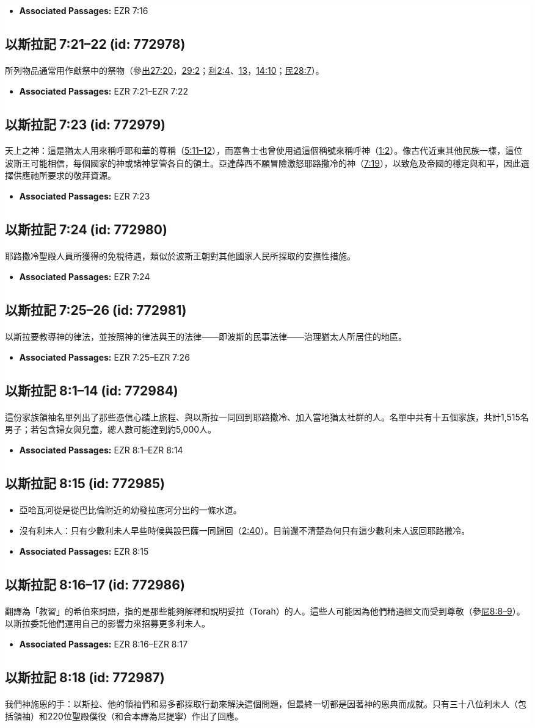 * **Associated Passages:** EZR 7:16

## 以斯拉記 7:21–22 (id: 772978)

所列物品通常用作獻祭中的祭物（參[出27:20](https://ref.ly/Exod27:20)，[29:2](https://ref.ly/Exod29:2)；[利2:4](https://ref.ly/Lev2:4)、[13](https://ref.ly/Lev2:13)，[14:10](https://ref.ly/Lev14:10)；[民28:7](https://ref.ly/Num28:7)）。

* **Associated Passages:** EZR 7:21–EZR 7:22

## 以斯拉記 7:23 (id: 772979)

天上之神：這是猶太人用來稱呼耶和華的尊稱（[5:11–12](https://ref.ly/Ezra5:11-Ezra5:12)），而塞魯士也曾使用過這個稱號來稱呼神（[1:2](https://ref.ly/Ezra1:2)）。像古代近東其他民族一樣，這位波斯王可能相信，每個國家的神或諸神掌管各自的領土。亞達薛西不願冒險激怒耶路撒冷的神（[7:19](https://ref.ly/Ezra7:19)），以致危及帝國的穩定與和平，因此選擇供應祂所要求的敬拜資源。

* **Associated Passages:** EZR 7:23

## 以斯拉記 7:24 (id: 772980)

耶路撒冷聖殿人員所獲得的免稅待遇，類似於波斯王朝對其他國家人民所採取的安撫性措施。

* **Associated Passages:** EZR 7:24

## 以斯拉記 7:25–26 (id: 772981)

以斯拉要教導神的律法，並按照神的律法與王的法律——即波斯的民事法律——治理猶太人所居住的地區。

* **Associated Passages:** EZR 7:25–EZR 7:26

## 以斯拉記 8:1–14 (id: 772984)

這份家族領袖名單列出了那些憑信心踏上旅程、與以斯拉一同回到耶路撒冷、加入當地猶太社群的人。名單中共有十五個家族，共計1,515名男子；若包含婦女與兒童，總人數可能達到約5,000人。

* **Associated Passages:** EZR 8:1–EZR 8:14

## 以斯拉記 8:15 (id: 772985)

* 亞哈瓦河從是從巴比倫附近的幼發拉底河分出的一條水道。
* 沒有利未人：只有少數利未人早些時候與設巴薩一同歸回（[2:40](https://ref.ly/Ezra2:40)）。目前還不清楚為何只有這少數利未人返回耶路撒冷。

* **Associated Passages:** EZR 8:15

## 以斯拉記 8:16–17 (id: 772986)

翻譯為「教習」的希伯來詞語，指的是那些能夠解釋和說明妥拉（Torah）的人。這些人可能因為他們精通經文而受到尊敬（參[尼8:8–9](https://ref.ly/Neh8:8-Neh8:9)）。以斯拉委託他們運用自己的影響力來招募更多利未人。

* **Associated Passages:** EZR 8:16–EZR 8:17

## 以斯拉記 8:18 (id: 772987)

我們神施恩的手：以斯拉、他的領袖們和易多都採取行動來解決這個問題，但最終一切都是因著神的恩典而成就。只有三十八位利未人（包括領袖）和220位聖殿僕役（和合本譯為尼提寧）作出了回應。
